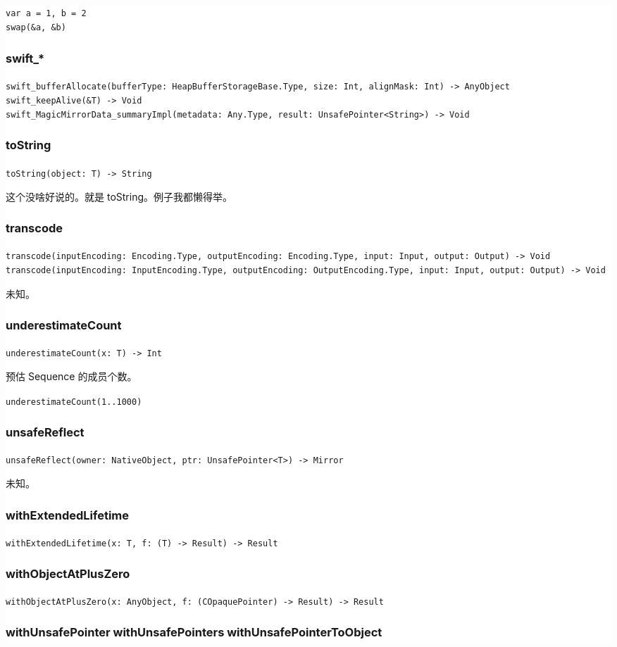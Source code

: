 ```
var a = 1, b = 2
swap(&a, &b)
```

### swift_*

```
swift_bufferAllocate(bufferType: HeapBufferStorageBase.Type, size: Int, alignMask: Int) -> AnyObject
swift_keepAlive(&T) -> Void
swift_MagicMirrorData_summaryImpl(metadata: Any.Type, result: UnsafePointer<String>) -> Void
```

### toString

    toString(object: T) -> String
    
这个没啥好说的。就是 toString。例子我都懒得举。
    
### transcode

```
transcode(inputEncoding: Encoding.Type, outputEncoding: Encoding.Type, input: Input, output: Output) -> Void
transcode(inputEncoding: InputEncoding.Type, outputEncoding: OutputEncoding.Type, input: Input, output: Output) -> Void
```

未知。

### underestimateCount

    underestimateCount(x: T) -> Int
    
预估 Sequence 的成员个数。

```
underestimateCount(1..1000)
```
    
### unsafeReflect    
    
    unsafeReflect(owner: NativeObject, ptr: UnsafePointer<T>) -> Mirror

未知。

### withExtendedLifetime

    withExtendedLifetime(x: T, f: (T) -> Result) -> Result

### withObjectAtPlusZero

    withObjectAtPlusZero(x: AnyObject, f: (COpaquePointer) -> Result) -> Result
    
### withUnsafePointer withUnsafePointers withUnsafePointerToObject
